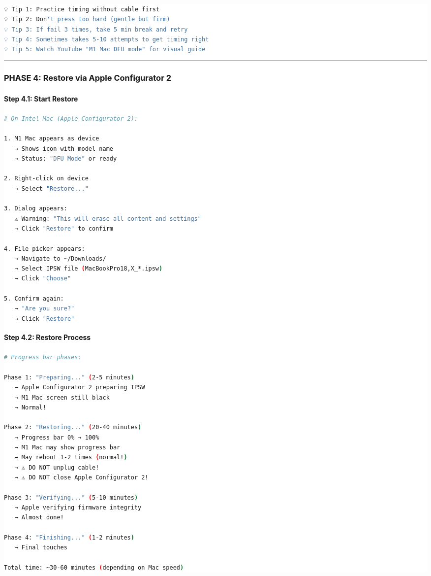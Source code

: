 ```bash
💡 Tip 1: Practice timing without cable first
💡 Tip 2: Don't press too hard (gentle but firm)
💡 Tip 3: If fail 3 times, take 5 min break and retry
💡 Tip 4: Sometimes takes 5-10 attempts to get timing right
💡 Tip 5: Watch YouTube "M1 Mac DFU mode" for visual guide
```

---

### **PHASE 4: Restore via Apple Configurator 2**

#### Step 4.1: Start Restore

```bash
# On Intel Mac (Apple Configurator 2):

1. M1 Mac appears as device
   → Shows icon with model name
   → Status: "DFU Mode" or ready

2. Right-click on device
   → Select "Restore..."

3. Dialog appears:
   ⚠️ Warning: "This will erase all content and settings"
   → Click "Restore" to confirm

4. File picker appears:
   → Navigate to ~/Downloads/
   → Select IPSW file (MacBookPro18,X_*.ipsw)
   → Click "Choose"

5. Confirm again:
   → "Are you sure?"
   → Click "Restore"
```

#### Step 4.2: Restore Process

```bash
# Progress bar phases:

Phase 1: "Preparing..." (2-5 minutes)
   → Apple Configurator 2 preparing IPSW
   → M1 Mac screen still black
   → Normal!

Phase 2: "Restoring..." (20-40 minutes)
   → Progress bar 0% → 100%
   → M1 Mac may show progress bar
   → May reboot 1-2 times (normal!)
   → ⚠️ DO NOT unplug cable!
   → ⚠️ DO NOT close Apple Configurator 2!

Phase 3: "Verifying..." (5-10 minutes)
   → Apple verifying firmware integrity
   → Almost done!

Phase 4: "Finishing..." (1-2 minutes)
   → Final touches

Total time: ~30-60 minutes (depending on Mac speed)
```
